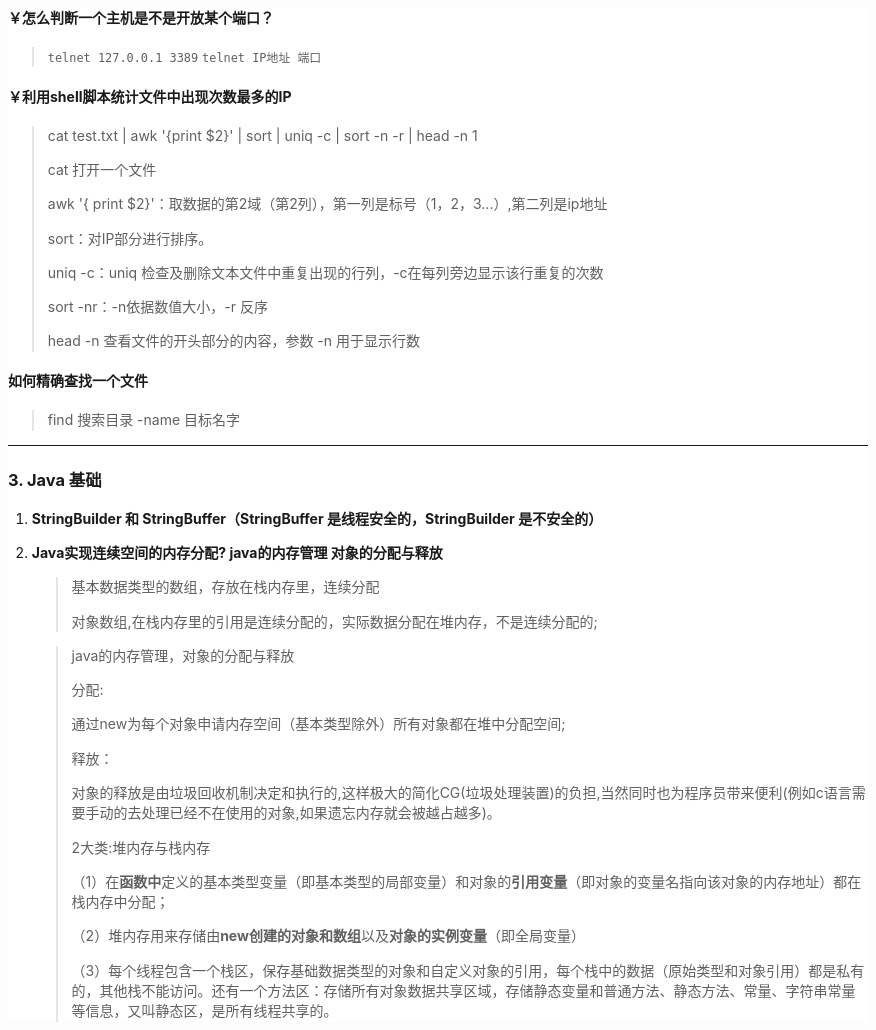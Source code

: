 #### ￥怎么判断一个主机是不是开放某个端口？

> `telnet 127.0.0.1 3389` `telnet IP地址 端口`

#### ￥利用shell脚本统计文件中出现次数最多的IP

> cat test.txt | awk '{print $2}' | sort | uniq -c | sort -n -r | head -n 1
>
> cat 打开一个文件
>
> awk '{ print $2}'：取数据的第2域（第2列），第一列是标号（1，2，3...）,第二列是ip地址 
>
> sort：对IP部分进行排序。
>
> uniq -c：uniq 检查及删除文本文件中重复出现的行列，-c在每列旁边显示该行重复的次数
>
> sort -nr：-n依据数值大小，-r 反序
>
> head -n 查看文件的开头部分的内容，参数 -n 用于显示行数

#### 如何精确查找一个文件

> find 搜索目录 -name 目标名字

------

### 3. Java 基础

1. **StringBuilder 和 StringBuffer（StringBuffer 是线程安全的，StringBuilder 是不安全的）**

2. **Java实现连续空间的内存分配? java的内存管理 对象的分配与释放**

   > 基本数据类型的数组，存放在栈内存里，连续分配
   >
   > 对象数组,在栈内存里的引用是连续分配的，实际数据分配在堆内存，不是连续分配的;

   >  java的内存管理，对象的分配与释放
   >
   > 分配:
   >
   > 通过new为每个对象申请内存空间（基本类型除外）所有对象都在堆中分配空间;
   >
   > 释放：
   >
   > 对象的释放是由垃圾回收机制决定和执行的,这样极大的简化CG(垃圾处理装置)的负担,当然同时也为程序员带来便利(例如c语言需要手动的去处理已经不在使用的对象,如果遗忘内存就会被越占越多)。
   >
   > 2大类:堆内存与栈内存
   >
   > （1）在**函数中**定义的基本类型变量（即基本类型的局部变量）和对象的**引用变量**（即对象的变量名指向该对象的内存地址）都在栈内存中分配；
   >
   > （2）堆内存用来存储由**new创建的对象和数组**以及**对象的实例变量**（即全局变量）
   >
   > （3）每个线程包含一个栈区，保存基础数据类型的对象和自定义对象的引用，每个栈中的数据（原始类型和对象引用）都是私有的，其他栈不能访问。还有一个方法区：存储所有对象数据共享区域，存储静态变量和普通方法、静态方法、常量、字符串常量等信息，又叫静态区，是所有线程共享的。
